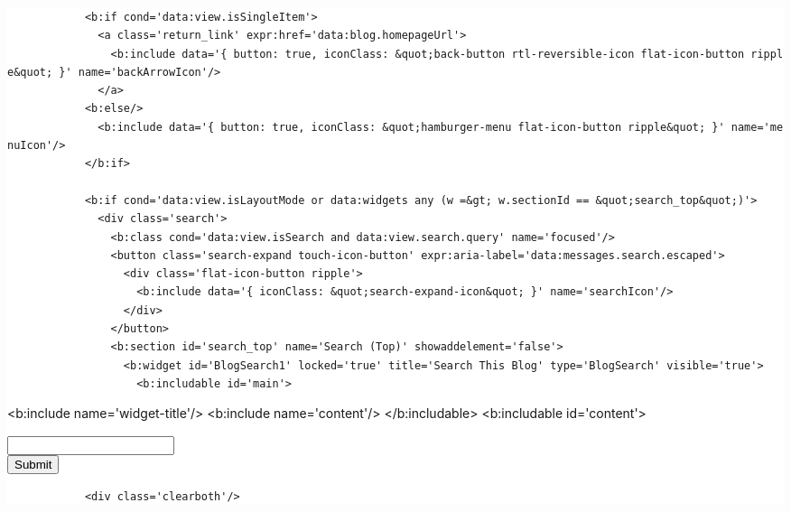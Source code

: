                 <b:if cond='data:view.isSingleItem'>
                  <a class='return_link' expr:href='data:blog.homepageUrl'>
                    <b:include data='{ button: true, iconClass: &quot;back-button rtl-reversible-icon flat-icon-button ripple&quot; }' name='backArrowIcon'/>
                  </a>
                <b:else/>
                  <b:include data='{ button: true, iconClass: &quot;hamburger-menu flat-icon-button ripple&quot; }' name='menuIcon'/>
                </b:if>

                <b:if cond='data:view.isLayoutMode or data:widgets any (w =&gt; w.sectionId == &quot;search_top&quot;)'>
                  <div class='search'>
                    <b:class cond='data:view.isSearch and data:view.search.query' name='focused'/>
                    <button class='search-expand touch-icon-button' expr:aria-label='data:messages.search.escaped'>
                      <div class='flat-icon-button ripple'>
                        <b:include data='{ iconClass: &quot;search-expand-icon&quot; }' name='searchIcon'/>
                      </div>
                    </button>
                    <b:section id='search_top' name='Search (Top)' showaddelement='false'>
                      <b:widget id='BlogSearch1' locked='true' title='Search This Blog' type='BlogSearch' visible='true'>
                        <b:includable id='main'>
  <b:include name='widget-title'/>
  <b:include name='content'/>
</b:includable>
                        <b:includable id='content'>
  <div class='widget-content' role='search'>
    <b:include name='searchForm'/>
  </div>
</b:includable>
                        <b:includable id='searchForm'>
  <form expr:action='data:blog.searchUrl'>
    <b:attr cond='not data:view.isPreview' name='target' value='_top'/>
    <b:include name='urlParamsAsFormInput'/>
    <div class='search-input'>
      <input autocomplete='off' expr:aria-label='data:messages.searchThisBlog' expr:placeholder='data:messages.searchThisBlog' expr:value='data:view.isSearch ? data:view.search.query.escaped : &quot;&quot;' name='q'/>
    </div>
    <b:include name='searchSubmit'/>
  </form>
</b:includable>
                        <b:includable id='searchSubmit'>
          <input class='search-action flat-button' expr:value='data:messages.search.escaped' type='submit'/>
        </b:includable>
                      </b:widget>
                    </b:section>
                  </div>
                </b:if>

                <div class='clearboth'/>
